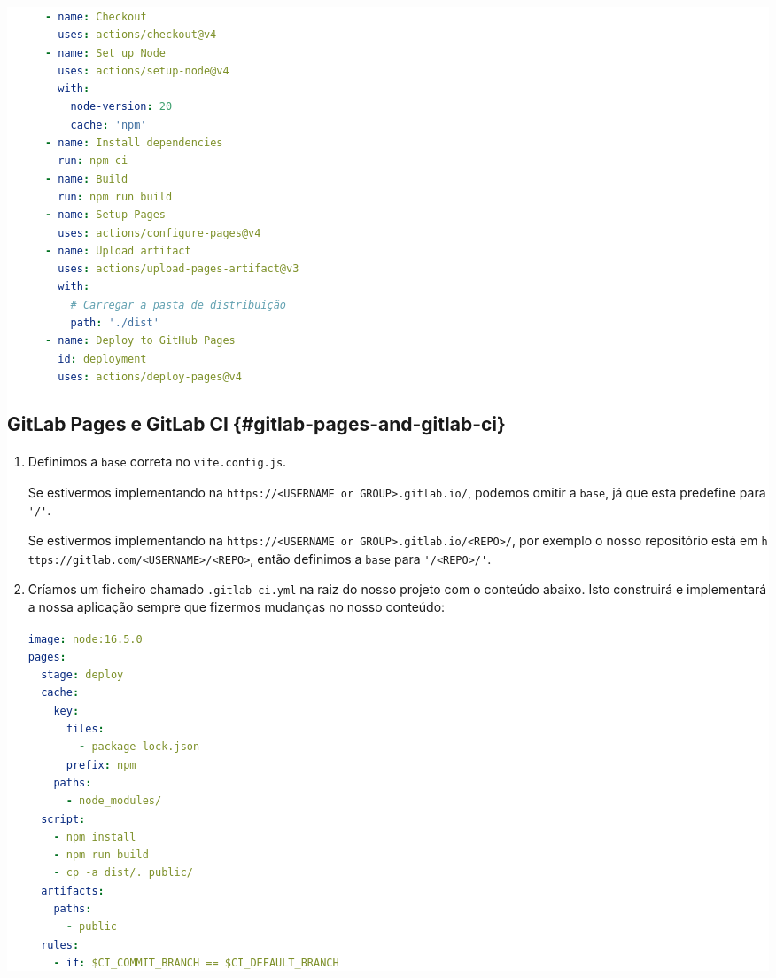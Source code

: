    ```yml
         - name: Checkout
           uses: actions/checkout@v4
         - name: Set up Node
           uses: actions/setup-node@v4
           with:
             node-version: 20
             cache: 'npm'
         - name: Install dependencies
           run: npm ci
         - name: Build
           run: npm run build
         - name: Setup Pages
           uses: actions/configure-pages@v4
         - name: Upload artifact
           uses: actions/upload-pages-artifact@v3
           with:
             # Carregar a pasta de distribuição
             path: './dist'
         - name: Deploy to GitHub Pages
           id: deployment
           uses: actions/deploy-pages@v4
   ```

## GitLab Pages e GitLab CI {#gitlab-pages-and-gitlab-ci}

1. Definimos a `base` correta no `vite.config.js`.

   Se estivermos implementando na `https://<USERNAME or GROUP>.gitlab.io/`, podemos omitir a `base`, já que esta predefine para `'/'`.

   Se estivermos implementando na `https://<USERNAME or GROUP>.gitlab.io/<REPO>/`, por exemplo o nosso repositório está em `https://gitlab.com/<USERNAME>/<REPO>`, então definimos a `base` para `'/<REPO>/'`.

2. Críamos um ficheiro chamado `.gitlab-ci.yml` na raiz do nosso projeto com o conteúdo abaixo. Isto construirá e implementará a nossa aplicação sempre que fizermos mudanças no nosso conteúdo:

   ```yaml
   image: node:16.5.0
   pages:
     stage: deploy
     cache:
       key:
         files:
           - package-lock.json
         prefix: npm
       paths:
         - node_modules/
     script:
       - npm install
       - npm run build
       - cp -a dist/. public/
     artifacts:
       paths:
         - public
     rules:
       - if: $CI_COMMIT_BRANCH == $CI_DEFAULT_BRANCH
   ```
